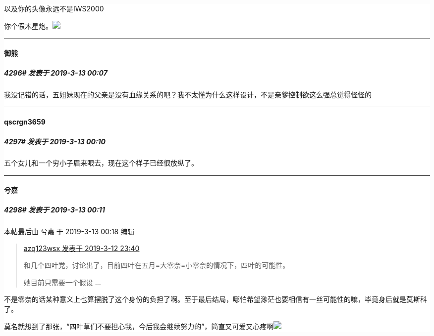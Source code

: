 以及你的头像永远不是IWS2000

你个假木星炮。<img src="https://static.saraba1st.com/image/smiley/face2017/001.png" referrerpolicy="no-referrer">







-----

####  御熊  
##### 4296#       发表于 2019-3-13 00:07




我没记错的话，五姐妹现在的父亲是没有血缘关系的吧？我不太懂为什么这样设计，不是亲爹控制欲这么强总觉得怪怪的







-----

####  qscrgn3659  
##### 4297#       发表于 2019-3-13 00:10




五个女儿和一个穷小子眉来眼去，现在这个样子已经很放纵了。







-----

####  兮嘉  
##### 4298#       发表于 2019-3-13 00:11



 本帖最后由 兮嘉 于 2019-3-13 00:18 编辑 
<blockquote><a href="httphttps://bbs.saraba1st.com/2b/forum.php?mod=redirect&amp;goto=findpost&amp;pid=42885632&amp;ptid=1552818" target="_blank">azq123wsx 发表于 2019-3-12 23:40</a>

和几个四叶党，讨论出了，目前四叶在五月=大零奈=小零奈的情况下，四叶的可能性。

她目前只需要一个假设 ...</blockquote>
不是零奈的话某种意义上也算摆脱了这个身份的负担了啊。至于最后结局，哪怕希望渺茫也要相信有一丝可能性的嘛，毕竟身后就是莫斯科了。

莫名就想到了那张，“四叶草们不要担心我，今后我会继续努力的”，简直又可爱又心疼啊<img src="https://static.saraba1st.com/image/smiley/carton2017/018.gif" referrerpolicy="no-referrer">









